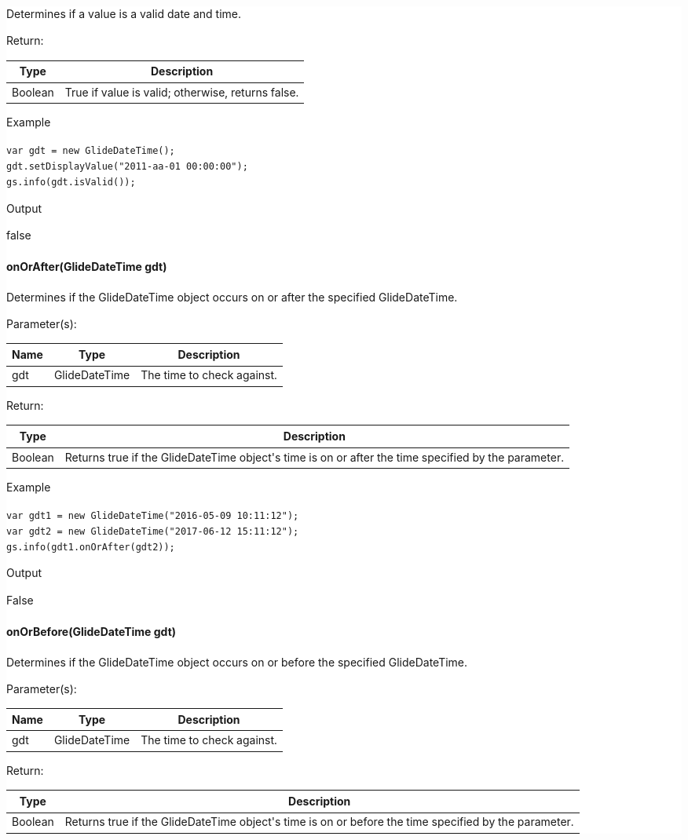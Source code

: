 Determines if a value is a valid date and time.

Return:

| Type | Description |
| --- | --- |
| Boolean | True if value is valid; otherwise, returns false. |

Example

    var gdt = new GlideDateTime(); 
    gdt.setDisplayValue("2011-aa-01 00:00:00"); 
    gs.info(gdt.isValid());

Output

false

#### onOrAfter(GlideDateTime gdt)

Determines if the GlideDateTime object occurs on or after the specified GlideDateTime.

Parameter(s):

| Name | Type | Description |
| --- | --- | --- |
| gdt | GlideDateTime | The time to check against. |

Return:

| Type | Description |
| --- | --- |
| Boolean | Returns true if the GlideDateTime object's time is on or after the time specified by the parameter. |

Example

    var gdt1 = new GlideDateTime("2016-05-09 10:11:12");
    var gdt2 = new GlideDateTime("2017-06-12 15:11:12");
    gs.info(gdt1.onOrAfter(gdt2));   

Output

False

#### onOrBefore(GlideDateTime gdt)

Determines if the GlideDateTime object occurs on or before the specified GlideDateTime.

Parameter(s):

| Name | Type | Description |
| --- | --- | --- |
| gdt | GlideDateTime | The time to check against. |

Return:

| Type | Description |
| --- | --- |
| Boolean | Returns true if the GlideDateTime object's time is on or before the time specified by the parameter. |
